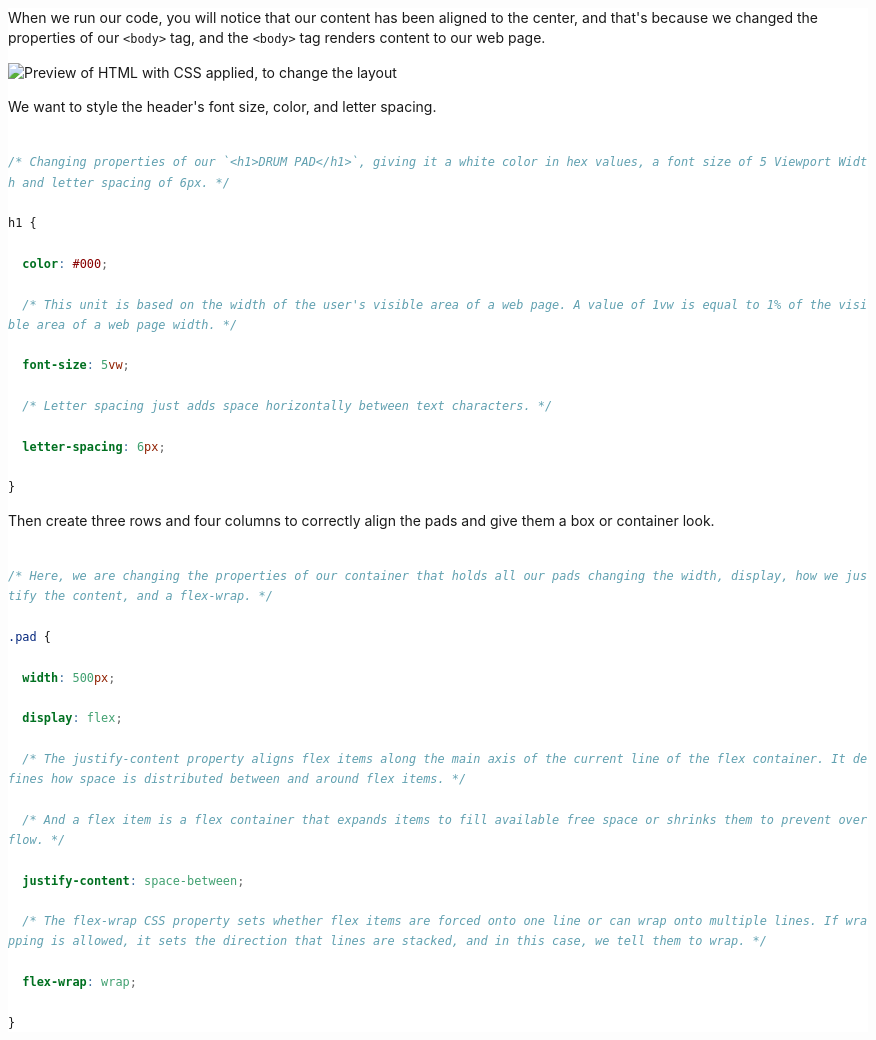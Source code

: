 When we run our code, you will notice that our content has been aligned to the center, and that's because we changed the properties of our `<body>` tag, and the `<body>` tag renders content to our web page.

![Preview of HTML with CSS applied, to change the layout](https://cloud-bp7m8g6di.vercel.app/0screencapture-drumpad-emmanuel39hanks-repl-co-2020-11-03-08_35_57.png)

We want to style the header's font size, color, and letter spacing.

```css

/* Changing properties of our `<h1>DRUM PAD</h1>`, giving it a white color in hex values, a font size of 5 Viewport Width and letter spacing of 6px. */

h1 {

  color: #000;

  /* This unit is based on the width of the user's visible area of a web page. A value of 1vw is equal to 1% of the visible area of a web page width. */

  font-size: 5vw;

  /* Letter spacing just adds space horizontally between text characters. */

  letter-spacing: 6px; 

}
```

Then create three rows and four columns to correctly align the pads and give them a box or container look.

```css

/* Here, we are changing the properties of our container that holds all our pads changing the width, display, how we justify the content, and a flex-wrap. */

.pad {

  width: 500px;

  display: flex;

  /* The justify-content property aligns flex items along the main axis of the current line of the flex container. It defines how space is distributed between and around flex items. */

  /* And a flex item is a flex container that expands items to fill available free space or shrinks them to prevent overflow. */

  justify-content: space-between;

  /* The flex-wrap CSS property sets whether flex items are forced onto one line or can wrap onto multiple lines. If wrapping is allowed, it sets the direction that lines are stacked, and in this case, we tell them to wrap. */

  flex-wrap: wrap;

}
```
